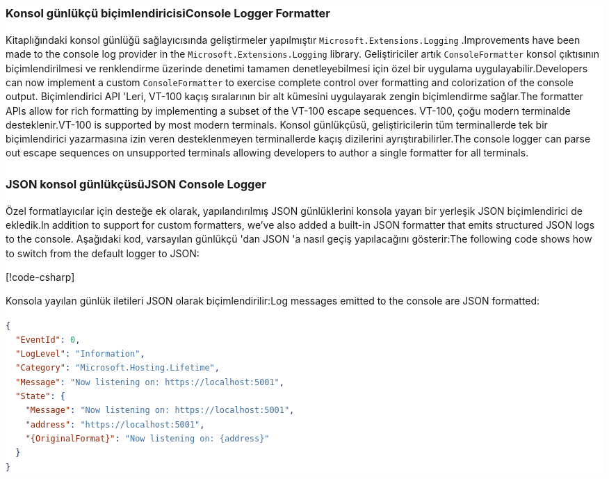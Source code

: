 ### <a name="console-logger-formatter"></a><span data-ttu-id="cad65-309">Konsol günlükçü biçimlendiricisi</span><span class="sxs-lookup"><span data-stu-id="cad65-309">Console Logger Formatter</span></span>

<span data-ttu-id="cad65-310">Kitaplığındaki konsol günlüğü sağlayıcısında geliştirmeler yapılmıştır `Microsoft.Extensions.Logging` .</span><span class="sxs-lookup"><span data-stu-id="cad65-310">Improvements have been made to the console log provider in the `Microsoft.Extensions.Logging` library.</span></span> <span data-ttu-id="cad65-311">Geliştiriciler artık `ConsoleFormatter` konsol çıktısının biçimlendirilmesi ve renklendirme üzerinde denetimi tamamen denetleyebilmesi için özel bir uygulama uygulayabilir.</span><span class="sxs-lookup"><span data-stu-id="cad65-311">Developers can now implement a custom `ConsoleFormatter` to exercise complete control over formatting and colorization of the console output.</span></span> <span data-ttu-id="cad65-312">Biçimlendirici API 'Leri, VT-100 kaçış sıralarının bir alt kümesini uygulayarak zengin biçimlendirme sağlar.</span><span class="sxs-lookup"><span data-stu-id="cad65-312">The formatter APIs allow for rich formatting by implementing a subset of the VT-100 escape sequences.</span></span> <span data-ttu-id="cad65-313">VT-100, çoğu modern terminalde desteklenir.</span><span class="sxs-lookup"><span data-stu-id="cad65-313">VT-100 is supported by most modern terminals.</span></span> <span data-ttu-id="cad65-314">Konsol günlükçüsü, geliştiricilerin tüm terminallerde tek bir biçimlendirici yazarmasına izin veren desteklenmeyen terminallerde kaçış dizilerini ayrıştırabilirler.</span><span class="sxs-lookup"><span data-stu-id="cad65-314">The console logger can parse out escape sequences on unsupported terminals allowing developers to author a single formatter for all terminals.</span></span>

### <a name="json-console-logger"></a><span data-ttu-id="cad65-315">JSON konsol günlükçüsü</span><span class="sxs-lookup"><span data-stu-id="cad65-315">JSON Console Logger</span></span>

<span data-ttu-id="cad65-316">Özel formatlayıcılar için desteğe ek olarak, yapılandırılmış JSON günlüklerini konsola yayan bir yerleşik JSON biçimlendirici de ekledik.</span><span class="sxs-lookup"><span data-stu-id="cad65-316">In addition to support for custom formatters, we’ve also added a built-in JSON formatter that emits structured JSON logs to the console.</span></span> <span data-ttu-id="cad65-317">Aşağıdaki kod, varsayılan günlükçü 'dan JSON 'a nasıl geçiş yapılacağını gösterir:</span><span class="sxs-lookup"><span data-stu-id="cad65-317">The following code shows how to switch from the default logger to JSON:</span></span>

[!code-csharp[](~/release-notes/sample/ProgramJsonLog.cs?name=snippet)]

<span data-ttu-id="cad65-318">Konsola yayılan günlük iletileri JSON olarak biçimlendirilir:</span><span class="sxs-lookup"><span data-stu-id="cad65-318">Log messages emitted to the console are JSON formatted:</span></span>

```json
{
  "EventId": 0,
  "LogLevel": "Information",
  "Category": "Microsoft.Hosting.Lifetime",
  "Message": "Now listening on: https://localhost:5001",
  "State": {
    "Message": "Now listening on: https://localhost:5001",
    "address": "https://localhost:5001",
    "{OriginalFormat}": "Now listening on: {address}"
  }
}
```
